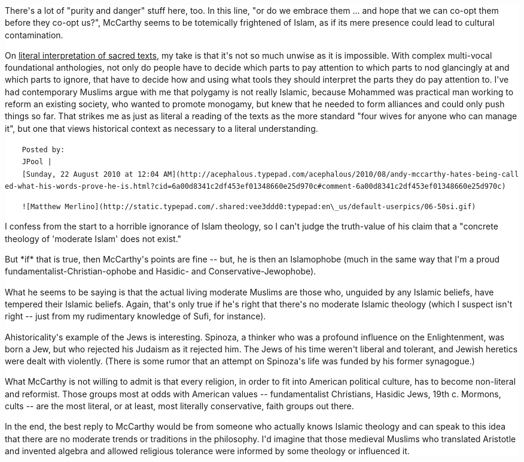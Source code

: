 There's a lot of "purity and danger" stuff here, too.  In this line, "or do we embrace them ... and hope that we can co-opt them before they co-opt us?",  McCarthy seems to be totemically frightened of Islam, as if its mere presence could lead to cultural contamination.

On [literal interpretation of sacred texts](http://www.thebricktestament.com/), my take is that it's not so much unwise as it is impossible.  With complex multi-vocal foundational anthologies, not only do people have to decide which parts to pay attention to which parts to nod glancingly at and which parts to ignore, that have to decide how and using what tools they should interpret the parts they do pay attention to.  I've had contemporary Muslims argue with me that polygamy is not really Islamic, because Mohammed was practical man working to reform an existing society, who wanted to promote monogamy, but knew that he needed to form alliances and could only push things so far.  That strikes me as just as literal a reading of the texts as the more standard "four wives for anyone who can manage it", but one that views historical context as necessary to a literal understanding.

	

		Posted by:
		JPool |
		[Sunday, 22 August 2010 at 12:04 AM](http://acephalous.typepad.com/acephalous/2010/08/andy-mccarthy-hates-being-called-what-his-words-prove-he-is.html?cid=6a00d8341c2df453ef01348660e25d970c#comment-6a00d8341c2df453ef01348660e25d970c)

[]()

	

		![Matthew Merlino](http://static.typepad.com/.shared:vee3ddd0:typepad:en\_us/default-userpics/06-50si.gif)
	

	

		

I confess from the start to a horrible ignorance of Islam theology, so I can't judge the truth-value of his claim that a "concrete theology of 'moderate Islam' does not exist."

But \*if\* that is true, then McCarthy's points are fine -- but, he is then an Islamophobe (much in the same way that I'm a proud fundamentalist-Christian-ophobe and Hasidic- and Conservative-Jewophobe).  

What he seems to be saying is that the actual living moderate Muslims are those who, unguided by any Islamic beliefs, have tempered their Islamic beliefs.  Again, that's only true if he's right that there's no moderate Islamic theology (which I suspect isn't right -- just from my rudimentary knowledge of Sufi, for instance).  

Ahistoricality's example of the Jews is interesting.  Spinoza, a thinker who was a profound influence on the Enlightenment, was born a Jew, but who rejected his Judaism as it rejected him.  The Jews of his time weren't liberal and tolerant, and Jewish heretics were dealt with violently.  (There is some rumor that an attempt on Spinoza's life was funded by his former synagogue.)  

What McCarthy is not willing to admit is that every religion, in order to fit into American political culture, has to become non-literal and reformist.  Those groups most at odds with American values -- fundamentalist Christians, Hasidic Jews, 19th c. Mormons, cults -- are the most literal, or at least, most literally conservative, faith groups out there.

In the end, the best reply to McCarthy would be from someone who actually knows Islamic theology and can speak to this idea that there are no moderate trends or traditions in the philosophy.  I'd imagine that those medieval Muslims who translated Aristotle and invented algebra and allowed religious tolerance were informed by some theology or influenced it.
